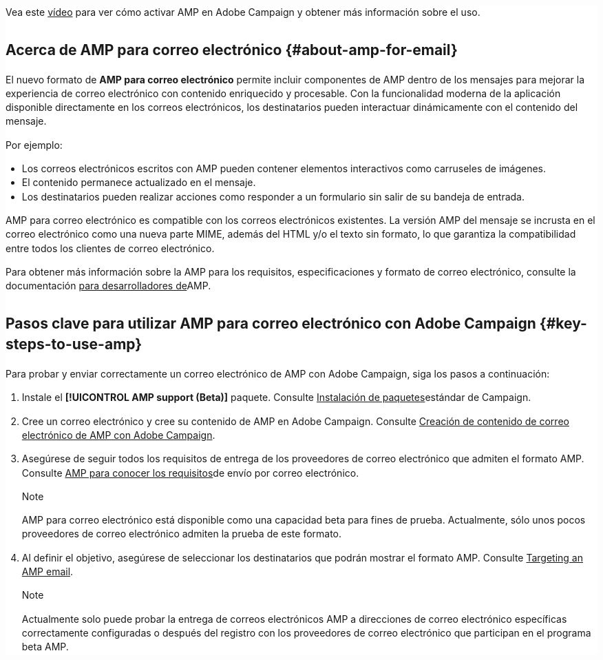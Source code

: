 Vea este [vídeo](https://docs.adobe.com/content/help/en/campaign-learn/campaign-classic-tutorials/sending-messages/email-channel/defining-interactive-email-content-with-amp.html) para ver cómo activar AMP en Adobe Campaign y obtener más información sobre el uso.

## Acerca de AMP para correo electrónico {#about-amp-for-email}

El nuevo formato de **AMP para correo electrónico** permite incluir componentes de AMP dentro de los mensajes para mejorar la experiencia de correo electrónico con contenido enriquecido y procesable. Con la funcionalidad moderna de la aplicación disponible directamente en los correos electrónicos, los destinatarios pueden interactuar dinámicamente con el contenido del mensaje.

Por ejemplo:
* Los correos electrónicos escritos con AMP pueden contener elementos interactivos como carruseles de imágenes.
* El contenido permanece actualizado en el mensaje.
* Los destinatarios pueden realizar acciones como responder a un formulario sin salir de su bandeja de entrada.

AMP para correo electrónico es compatible con los correos electrónicos existentes. La versión AMP del mensaje se incrusta en el correo electrónico como una nueva parte MIME, además del HTML y/o el texto sin formato, lo que garantiza la compatibilidad entre todos los clientes de correo electrónico.

Para obtener más información sobre la AMP para los requisitos, especificaciones y formato de correo electrónico, consulte la documentación [para desarrolladores de](https://amp.dev/documentation/guides-and-tutorials/learn/email-spec/amp-email-format/?format=email)AMP.

## Pasos clave para utilizar AMP para correo electrónico con Adobe Campaign {#key-steps-to-use-amp}

Para probar y enviar correctamente un correo electrónico de AMP con Adobe Campaign, siga los pasos a continuación:
1. Instale el **[!UICONTROL AMP support (Beta)]** paquete. Consulte [Instalación de paquetes](../../installation/using/installing-campaign-standard-packages.md)estándar de Campaign.
1. Cree un correo electrónico y cree su contenido de AMP en Adobe Campaign. Consulte [Creación de contenido de correo electrónico de AMP con Adobe Campaign](#build-amp-email-content).
1. Asegúrese de seguir todos los requisitos de entrega de los proveedores de correo electrónico que admiten el formato AMP. Consulte [AMP para conocer los requisitos](#amp-for-email-delivery-requirements)de envío por correo electrónico.

   >[!NOTE]
   >
   >AMP para correo electrónico está disponible como una capacidad beta para fines de prueba. Actualmente, sólo unos pocos proveedores de correo electrónico admiten la prueba de este formato.

1. Al definir el objetivo, asegúrese de seleccionar los destinatarios que podrán mostrar el formato AMP. Consulte [Targeting an AMP email](#targeting-amp-email).

   >[!NOTE]
   >
   >Actualmente solo puede probar la entrega de correos electrónicos AMP a direcciones de correo electrónico específicas correctamente configuradas o después del registro con los proveedores de correo electrónico que participan en el programa beta AMP.
